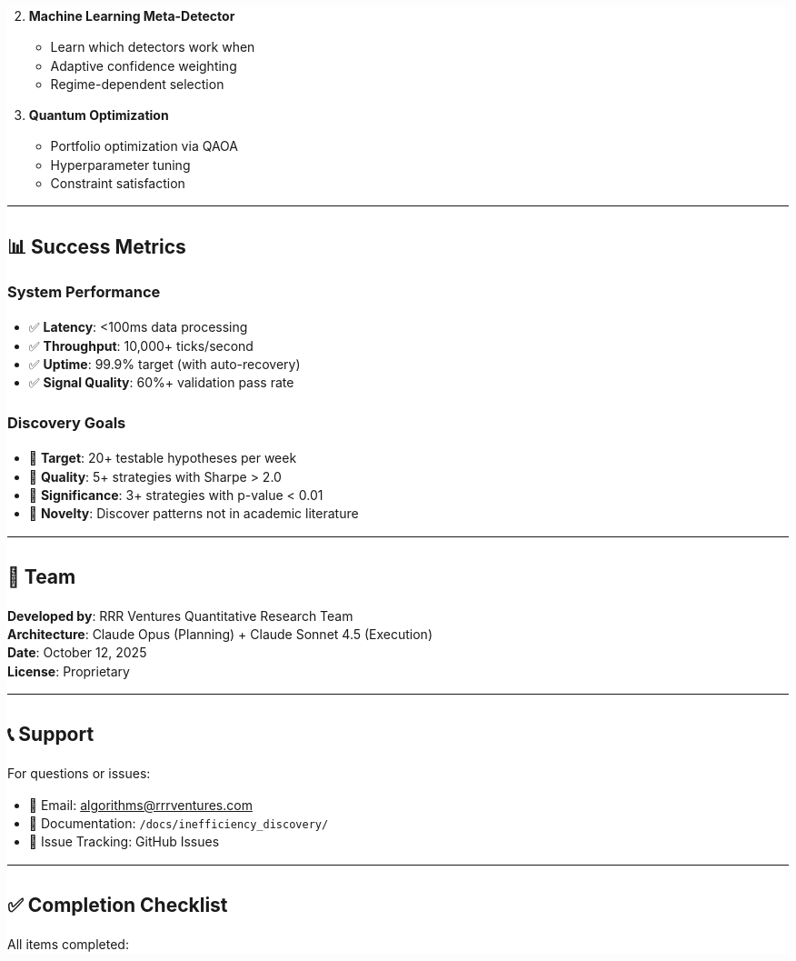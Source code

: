 2. **Machine Learning Meta-Detector**
   - Learn which detectors work when
   - Adaptive confidence weighting
   - Regime-dependent selection

3. **Quantum Optimization**
   - Portfolio optimization via QAOA
   - Hyperparameter tuning
   - Constraint satisfaction

---

## 📊 Success Metrics

### System Performance

- ✅ **Latency**: <100ms data processing
- ✅ **Throughput**: 10,000+ ticks/second
- ✅ **Uptime**: 99.9% target (with auto-recovery)
- ✅ **Signal Quality**: 60%+ validation pass rate

### Discovery Goals

- 🎯 **Target**: 20+ testable hypotheses per week
- 🎯 **Quality**: 5+ strategies with Sharpe > 2.0
- 🎯 **Significance**: 3+ strategies with p-value < 0.01
- 🎯 **Novelty**: Discover patterns not in academic literature

---

## 🤝 Team

**Developed by**: RRR Ventures Quantitative Research Team  
**Architecture**: Claude Opus (Planning) + Claude Sonnet 4.5 (Execution)  
**Date**: October 12, 2025  
**License**: Proprietary

---

## 📞 Support

For questions or issues:
- 📧 Email: algorithms@rrrventures.com
- 📁 Documentation: `/docs/inefficiency_discovery/`
- 🐛 Issue Tracking: GitHub Issues

---

## ✅ Completion Checklist

All items completed:
